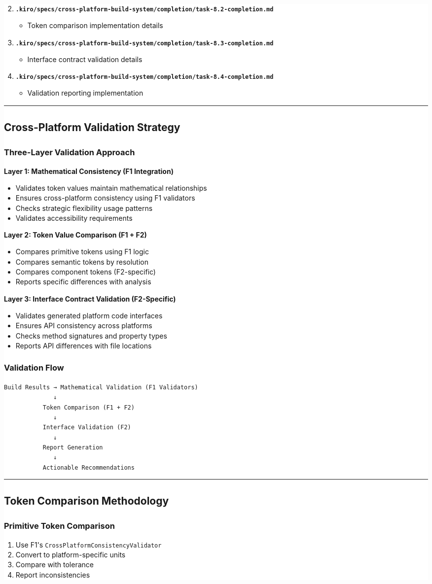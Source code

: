 2. **`.kiro/specs/cross-platform-build-system/completion/task-8.2-completion.md`**
   - Token comparison implementation details

3. **`.kiro/specs/cross-platform-build-system/completion/task-8.3-completion.md`**
   - Interface contract validation details

4. **`.kiro/specs/cross-platform-build-system/completion/task-8.4-completion.md`**
   - Validation reporting implementation

---

## Cross-Platform Validation Strategy

### Three-Layer Validation Approach

**Layer 1: Mathematical Consistency (F1 Integration)**
- Validates token values maintain mathematical relationships
- Ensures cross-platform consistency using F1 validators
- Checks strategic flexibility usage patterns
- Validates accessibility requirements

**Layer 2: Token Value Comparison (F1 + F2)**
- Compares primitive tokens using F1 logic
- Compares semantic tokens by resolution
- Compares component tokens (F2-specific)
- Reports specific differences with analysis

**Layer 3: Interface Contract Validation (F2-Specific)**
- Validates generated platform code interfaces
- Ensures API consistency across platforms
- Checks method signatures and property types
- Reports API differences with file locations

### Validation Flow

```
Build Results → Mathematical Validation (F1 Validators)
              ↓
           Token Comparison (F1 + F2)
              ↓
           Interface Validation (F2)
              ↓
           Report Generation
              ↓
           Actionable Recommendations
```

---

## Token Comparison Methodology

### Primitive Token Comparison
1. Use F1's `CrossPlatformConsistencyValidator`
2. Convert to platform-specific units
3. Compare with tolerance
4. Report inconsistencies
